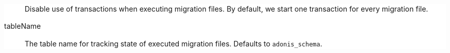 </dt>

<dd>

Disable use of transactions when executing migration files. By default, we start one transaction for every migration file.

</dd>

<dt>

tableName

</dt>

<dd>

The table name for tracking state of executed migration files. Defaults to `adonis_schema`.

</dd>

</dl>
